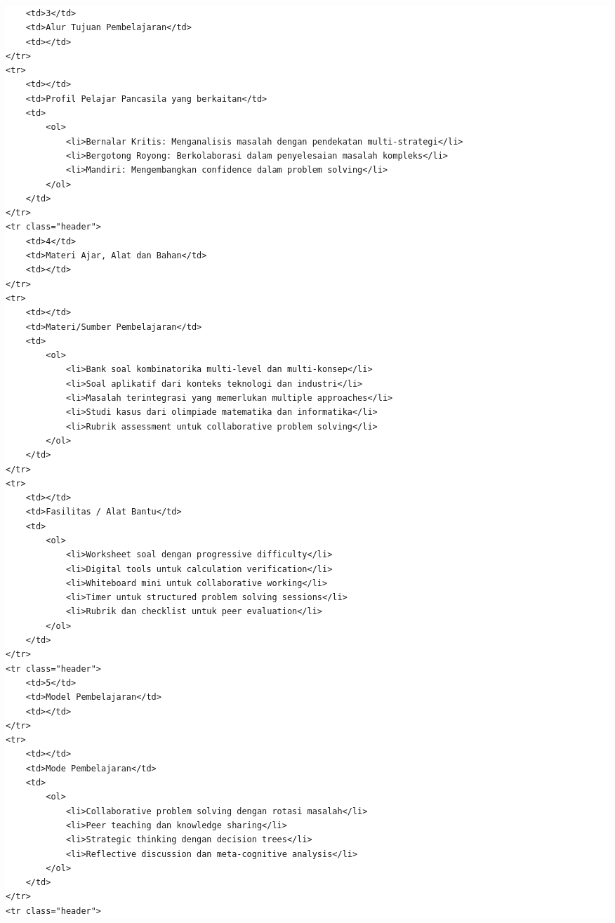         <td>3</td>
        <td>Alur Tujuan Pembelajaran</td>
        <td></td>
    </tr>
    <tr>
        <td></td>
        <td>Profil Pelajar Pancasila yang berkaitan</td>
        <td>
            <ol>
                <li>Bernalar Kritis: Menganalisis masalah dengan pendekatan multi-strategi</li>
                <li>Bergotong Royong: Berkolaborasi dalam penyelesaian masalah kompleks</li>
                <li>Mandiri: Mengembangkan confidence dalam problem solving</li>
            </ol>
        </td>
    </tr>
    <tr class="header">
        <td>4</td>
        <td>Materi Ajar, Alat dan Bahan</td>
        <td></td>
    </tr>
    <tr>
        <td></td>
        <td>Materi/Sumber Pembelajaran</td>
        <td>
            <ol>
                <li>Bank soal kombinatorika multi-level dan multi-konsep</li>
                <li>Soal aplikatif dari konteks teknologi dan industri</li>
                <li>Masalah terintegrasi yang memerlukan multiple approaches</li>
                <li>Studi kasus dari olimpiade matematika dan informatika</li>
                <li>Rubrik assessment untuk collaborative problem solving</li>
            </ol>
        </td>
    </tr>
    <tr>
        <td></td>
        <td>Fasilitas / Alat Bantu</td>
        <td>
            <ol>
                <li>Worksheet soal dengan progressive difficulty</li>
                <li>Digital tools untuk calculation verification</li>
                <li>Whiteboard mini untuk collaborative working</li>
                <li>Timer untuk structured problem solving sessions</li>
                <li>Rubrik dan checklist untuk peer evaluation</li>
            </ol>
        </td>
    </tr>
    <tr class="header">
        <td>5</td>
        <td>Model Pembelajaran</td>
        <td></td>
    </tr>
    <tr>
        <td></td>
        <td>Mode Pembelajaran</td>
        <td>
            <ol>
                <li>Collaborative problem solving dengan rotasi masalah</li>
                <li>Peer teaching dan knowledge sharing</li>
                <li>Strategic thinking dengan decision trees</li>
                <li>Reflective discussion dan meta-cognitive analysis</li>
            </ol>
        </td>
    </tr>
    <tr class="header">